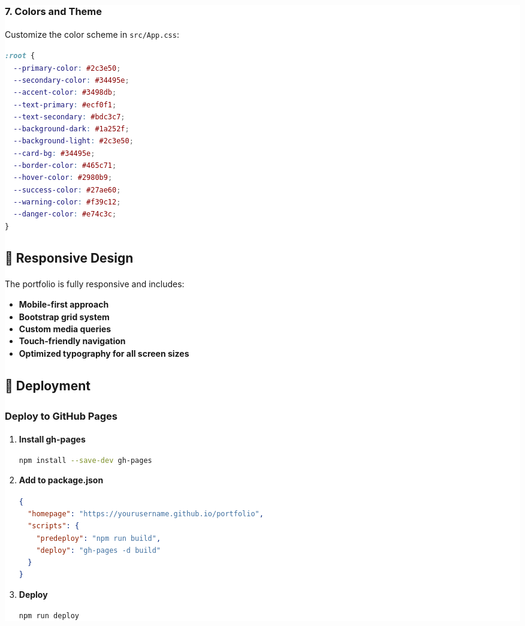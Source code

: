 ### 7. Colors and Theme

Customize the color scheme in `src/App.css`:

```css
:root {
  --primary-color: #2c3e50;
  --secondary-color: #34495e;
  --accent-color: #3498db;
  --text-primary: #ecf0f1;
  --text-secondary: #bdc3c7;
  --background-dark: #1a252f;
  --background-light: #2c3e50;
  --card-bg: #34495e;
  --border-color: #465c71;
  --hover-color: #2980b9;
  --success-color: #27ae60;
  --warning-color: #f39c12;
  --danger-color: #e74c3c;
}
```

## 📱 Responsive Design

The portfolio is fully responsive and includes:

- **Mobile-first approach**
- **Bootstrap grid system**
- **Custom media queries**
- **Touch-friendly navigation**
- **Optimized typography for all screen sizes**

## 🚀 Deployment

### Deploy to GitHub Pages

1. **Install gh-pages**
   ```bash
   npm install --save-dev gh-pages
   ```

2. **Add to package.json**
   ```json
   {
     "homepage": "https://yourusername.github.io/portfolio",
     "scripts": {
       "predeploy": "npm run build",
       "deploy": "gh-pages -d build"
     }
   }
   ```

3. **Deploy**
   ```bash
   npm run deploy
   ```
